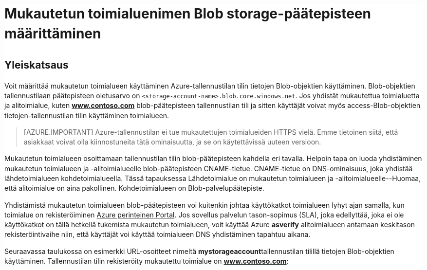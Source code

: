 <properties
    pageTitle="Määritä Blob storage päätepiste toimialuenimen | Microsoft Azure"
    description="Opettele mukautettuja toimialueen yhdistäminen Blob storage päätepisteen Azure-tallennustilan tilin perinteinen Azure-portaalissa."
    services="storage"
    documentationCenter=""
    authors="tamram"
    manager="carmonm"
    editor="tysonn"/>

<tags
    ms.service="storage"
    ms.workload="storage"
    ms.tgt_pltfrm="na"
    ms.devlang="na"
    ms.topic="article"
    ms.date="10/18/2016"
    ms.author="tamram"/>


# <a name="configure-a-custom-domain-name-for-your-blob-storage-endpoint"></a>Mukautetun toimialuenimen Blob storage-päätepisteen määrittäminen

## <a name="overview"></a>Yleiskatsaus

Voit määrittää mukautetun toimialueen käyttäminen Azure-tallennustilan tilin tietojen Blob-objektien käyttäminen. Blob-objektien tallennustilaan päätepisteen oletusarvo on `<storage-account-name>.blob.core.windows.net`. Jos yhdistät mukautettua toimialuetta ja alitoimialue, kuten **www.contoso.com** blob-päätepisteen tallennustilan tili ja sitten käyttäjät voivat myös access-Blob-objektien tietojen-tallennustilan tilin käyttäminen toimialueen.

>[AZURE.IMPORTANT] Azure-tallennustilan ei tue mukautettujen toimialueiden HTTPS vielä. Emme tietoinen siitä, että asiakkaat voivat olla kiinnostuneita tätä ominaisuutta, ja se on käytettävissä uuteen versioon.

Mukautetun toimialueen osoittamaan tallennustilan tilin blob-päätepisteen kahdella eri tavalla. Helpoin tapa on luoda yhdistäminen mukautetun toimialueen ja -alitoimialueelle blob-päätepisteen CNAME-tietue. CNAME-tietue on DNS-ominaisuus, joka yhdistää lähdetoimialueen kohdetoimialueella. Tässä tapauksessa Lähdetoimialue on mukautetun toimialueen ja -alitoimialueelle--Huomaa, että alitoimialue on aina pakollinen. Kohdetoimialueen on Blob-palvelupäätepiste.

Yhdistämistä mukautetun toimialueen blob-päätepisteen voi kuitenkin johtaa käyttökatkot toimialueen lyhyt ajan samalla, kun toimialue on rekisteröiminen [Azure perinteinen Portal](https://manage.windowsazure.com). Jos sovellus palvelun tason-sopimus (SLA), joka edellyttää, joka ei ole käyttökatkot on tällä hetkellä tukemista mukautetun toimialueen, voit käyttää Azure **asverify** alitoimialueen antamaan keskitason rekisteröintivaihe niin, että käyttäjät voi käyttää toimialueen DNS yhdistäminen tapahtuu aikana.

Seuraavassa taulukossa on esimerkki URL-osoitteet nimeltä **mystorageaccount**tallennustilan tilillä tietojen Blob-objektien käyttäminen. Tallennustilan tilin rekisteröity mukautettu toimialue on **www.contoso.com**:
